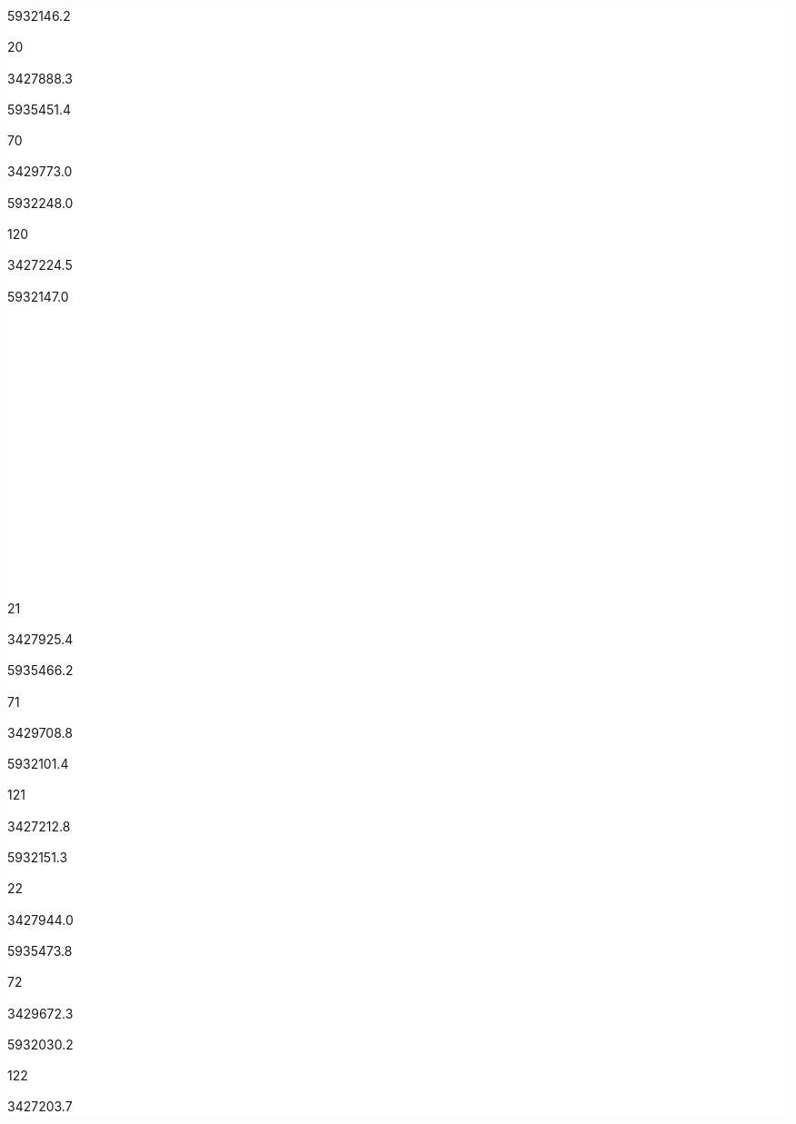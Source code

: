 5932146.2

20

3427888.3

5935451.4

70

3429773.0

5932248.0

120

3427224.5

5932147.0

 

 

 

 

 

 

 

 

 

21

3427925.4

5935466.2

71

3429708.8

5932101.4

121

3427212.8

5932151.3

22

3427944.0

5935473.8

72

3429672.3

5932030.2

122

3427203.7
